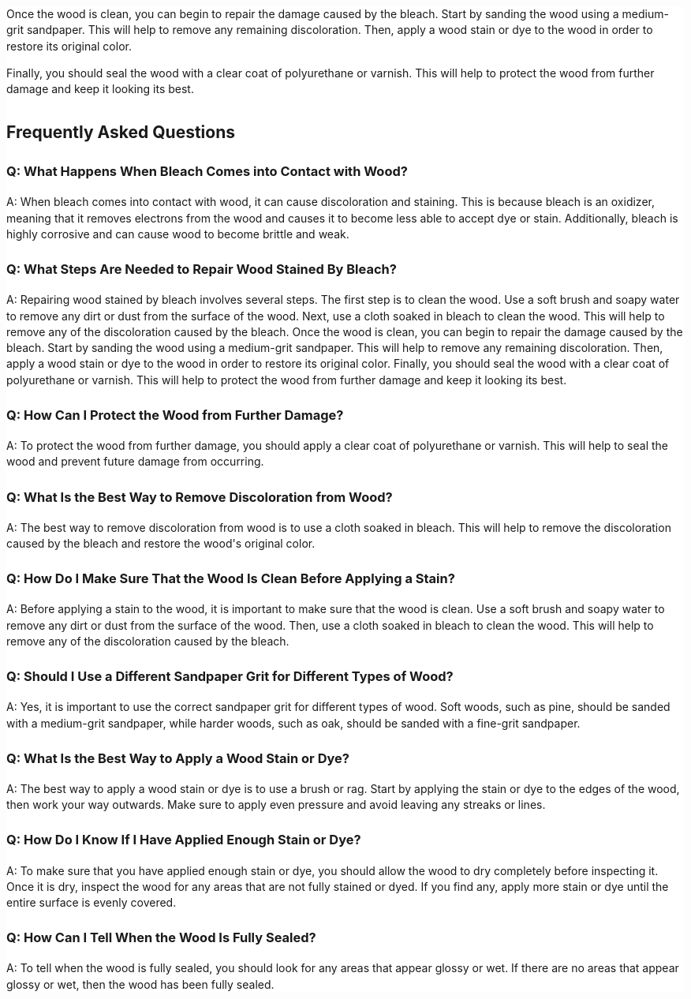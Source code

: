 Once the wood is clean, you can begin to repair the damage caused by the bleach. Start by sanding the wood using a medium-grit sandpaper. This will help to remove any remaining discoloration. Then, apply a wood stain or dye to the wood in order to restore its original color. 

Finally, you should seal the wood with a clear coat of polyurethane or varnish. This will help to protect the wood from further damage and keep it looking its best.

<h2>Frequently Asked Questions</h2>

<h3>Q: What Happens When Bleach Comes into Contact with Wood?</h3>
A: When bleach comes into contact with wood, it can cause discoloration and staining. This is because bleach is an oxidizer, meaning that it removes electrons from the wood and causes it to become less able to accept dye or stain. Additionally, bleach is highly corrosive and can cause wood to become brittle and weak.

<h3>Q: What Steps Are Needed to Repair Wood Stained By Bleach?</h3>
A: Repairing wood stained by bleach involves several steps. The first step is to clean the wood. Use a soft brush and soapy water to remove any dirt or dust from the surface of the wood. Next, use a cloth soaked in bleach to clean the wood. This will help to remove any of the discoloration caused by the bleach. Once the wood is clean, you can begin to repair the damage caused by the bleach. Start by sanding the wood using a medium-grit sandpaper. This will help to remove any remaining discoloration. Then, apply a wood stain or dye to the wood in order to restore its original color. Finally, you should seal the wood with a clear coat of polyurethane or varnish. This will help to protect the wood from further damage and keep it looking its best.

<h3>Q: How Can I Protect the Wood from Further Damage?</h3>
A: To protect the wood from further damage, you should apply a clear coat of polyurethane or varnish. This will help to seal the wood and prevent future damage from occurring.

<h3>Q: What Is the Best Way to Remove Discoloration from Wood?</h3>
A: The best way to remove discoloration from wood is to use a cloth soaked in bleach. This will help to remove the discoloration caused by the bleach and restore the wood's original color.

<h3>Q: How Do I Make Sure That the Wood Is Clean Before Applying a Stain?</h3>
A: Before applying a stain to the wood, it is important to make sure that the wood is clean. Use a soft brush and soapy water to remove any dirt or dust from the surface of the wood. Then, use a cloth soaked in bleach to clean the wood. This will help to remove any of the discoloration caused by the bleach.

<h3>Q: Should I Use a Different Sandpaper Grit for Different Types of Wood?</h3>
A: Yes, it is important to use the correct sandpaper grit for different types of wood. Soft woods, such as pine, should be sanded with a medium-grit sandpaper, while harder woods, such as oak, should be sanded with a fine-grit sandpaper.

<h3>Q: What Is the Best Way to Apply a Wood Stain or Dye?</h3>
A: The best way to apply a wood stain or dye is to use a brush or rag. Start by applying the stain or dye to the edges of the wood, then work your way outwards. Make sure to apply even pressure and avoid leaving any streaks or lines.

<h3>Q: How Do I Know If I Have Applied Enough Stain or Dye?</h3>
A: To make sure that you have applied enough stain or dye, you should allow the wood to dry completely before inspecting it. Once it is dry, inspect the wood for any areas that are not fully stained or dyed. If you find any, apply more stain or dye until the entire surface is evenly covered.

<h3>Q: How Can I Tell When the Wood Is Fully Sealed?</h3>
A: To tell when the wood is fully sealed, you should look for any areas that appear glossy or wet. If there are no areas that appear glossy or wet, then the wood has been fully sealed.
